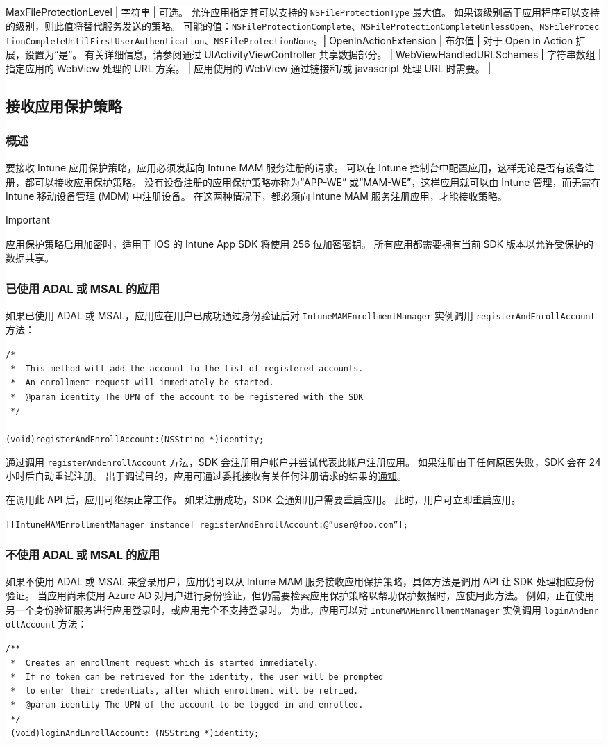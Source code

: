 MaxFileProtectionLevel | 字符串 | 可选。 允许应用指定其可以支持的 `NSFileProtectionType` 最大值。 如果该级别高于应用程序可以支持的级别，则此值将替代服务发送的策略。 可能的值：`NSFileProtectionComplete`、`NSFileProtectionCompleteUnlessOpen`、`NSFileProtectionCompleteUntilFirstUserAuthentication`、`NSFileProtectionNone`。|
OpenInActionExtension | 布尔值 | 对于 Open in Action 扩展，设置为“是”。 有关详细信息，请参阅通过 UIActivityViewController 共享数据部分。 |
WebViewHandledURLSchemes | 字符串数组 | 指定应用的 WebView 处理的 URL 方案。 | 应用使用的 WebView 通过链接和/或 javascript 处理 URL 时需要。 |

## <a name="receive-app-protection-policy"></a>接收应用保护策略

### <a name="overview"></a>概述

要接收 Intune 应用保护策略，应用必须发起向 Intune MAM 服务注册的请求。 可以在 Intune 控制台中配置应用，这样无论是否有设备注册，都可以接收应用保护策略。 没有设备注册的应用保护策略亦称为“APP-WE”  或“MAM-WE”，这样应用就可以由 Intune 管理，而无需在 Intune 移动设备管理 (MDM) 中注册设备。 在这两种情况下，都必须向 Intune MAM 服务注册应用，才能接收策略。

> [!Important]
> 应用保护策略启用加密时，适用于 iOS 的 Intune App SDK 将使用 256 位加密密钥。 所有应用都需要拥有当前 SDK 版本以允许受保护的数据共享。

### <a name="apps-that-already-use-adal-or-msal"></a>已使用 ADAL 或 MSAL 的应用

如果已使用 ADAL 或 MSAL，应用应在用户已成功通过身份验证后对 `IntuneMAMEnrollmentManager` 实例调用 `registerAndEnrollAccount` 方法：

```objc
/*
 *  This method will add the account to the list of registered accounts.
 *  An enrollment request will immediately be started.
 *  @param identity The UPN of the account to be registered with the SDK
 */

(void)registerAndEnrollAccount:(NSString *)identity;
```

通过调用 `registerAndEnrollAccount` 方法，SDK 会注册用户帐户并尝试代表此帐户注册应用。 如果注册由于任何原因失败，SDK 会在 24 小时后自动重试注册。 出于调试目的，应用可通过委托接收有关任何注册请求的结果的[通知](#status-result-and-debug-notifications)。

在调用此 API 后，应用可继续正常工作。 如果注册成功，SDK 会通知用户需要重启应用。 此时，用户可立即重启应用。

```objc
[[IntuneMAMEnrollmentManager instance] registerAndEnrollAccount:@”user@foo.com”];
```

### <a name="apps-that-do-not-use-adal-or-msal"></a>不使用 ADAL 或 MSAL 的应用

如果不使用 ADAL 或 MSAL 来登录用户，应用仍可以从 Intune MAM 服务接收应用保护策略，具体方法是调用 API 让 SDK 处理相应身份验证。 当应用尚未使用 Azure AD 对用户进行身份验证，但仍需要检索应用保护策略以帮助保护数据时，应使用此方法。 例如，正在使用另一个身份验证服务进行应用登录时，或应用完全不支持登录时。 为此，应用可以对 `IntuneMAMEnrollmentManager` 实例调用 `loginAndEnrollAccount` 方法：

```objc
/**
 *  Creates an enrollment request which is started immediately.
 *  If no token can be retrieved for the identity, the user will be prompted
 *  to enter their credentials, after which enrollment will be retried.
 *  @param identity The UPN of the account to be logged in and enrolled.
 */
 (void)loginAndEnrollAccount: (NSString *)identity;
```
